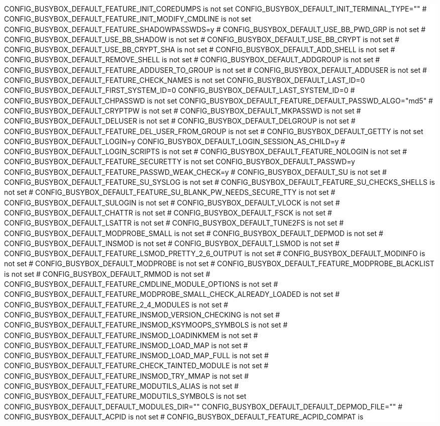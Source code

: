 CONFIG_BUSYBOX_DEFAULT_FEATURE_INIT_COREDUMPS is not set CONFIG_BUSYBOX_DEFAULT_INIT_TERMINAL_TYPE="" # CONFIG_BUSYBOX_DEFAULT_FEATURE_INIT_MODIFY_CMDLINE is not set CONFIG_BUSYBOX_DEFAULT_FEATURE_SHADOWPASSWDS=y # CONFIG_BUSYBOX_DEFAULT_USE_BB_PWD_GRP is not set # CONFIG_BUSYBOX_DEFAULT_USE_BB_SHADOW is not set # CONFIG_BUSYBOX_DEFAULT_USE_BB_CRYPT is not set # CONFIG_BUSYBOX_DEFAULT_USE_BB_CRYPT_SHA is not set # CONFIG_BUSYBOX_DEFAULT_ADD_SHELL is not set # CONFIG_BUSYBOX_DEFAULT_REMOVE_SHELL is not set # CONFIG_BUSYBOX_DEFAULT_ADDGROUP is not set # CONFIG_BUSYBOX_DEFAULT_FEATURE_ADDUSER_TO_GROUP is not set # CONFIG_BUSYBOX_DEFAULT_ADDUSER is not set # CONFIG_BUSYBOX_DEFAULT_FEATURE_CHECK_NAMES is not set CONFIG_BUSYBOX_DEFAULT_LAST_ID=0 CONFIG_BUSYBOX_DEFAULT_FIRST_SYSTEM_ID=0 CONFIG_BUSYBOX_DEFAULT_LAST_SYSTEM_ID=0 # CONFIG_BUSYBOX_DEFAULT_CHPASSWD is not set CONFIG_BUSYBOX_DEFAULT_FEATURE_DEFAULT_PASSWD_ALGO="md5" # CONFIG_BUSYBOX_DEFAULT_CRYPTPW is not set # CONFIG_BUSYBOX_DEFAULT_MKPASSWD is not set # CONFIG_BUSYBOX_DEFAULT_DELUSER is not set # CONFIG_BUSYBOX_DEFAULT_DELGROUP is not set # CONFIG_BUSYBOX_DEFAULT_FEATURE_DEL_USER_FROM_GROUP is not set # CONFIG_BUSYBOX_DEFAULT_GETTY is not set CONFIG_BUSYBOX_DEFAULT_LOGIN=y CONFIG_BUSYBOX_DEFAULT_LOGIN_SESSION_AS_CHILD=y # CONFIG_BUSYBOX_DEFAULT_LOGIN_SCRIPTS is not set # CONFIG_BUSYBOX_DEFAULT_FEATURE_NOLOGIN is not set # CONFIG_BUSYBOX_DEFAULT_FEATURE_SECURETTY is not set CONFIG_BUSYBOX_DEFAULT_PASSWD=y CONFIG_BUSYBOX_DEFAULT_FEATURE_PASSWD_WEAK_CHECK=y # CONFIG_BUSYBOX_DEFAULT_SU is not set # CONFIG_BUSYBOX_DEFAULT_FEATURE_SU_SYSLOG is not set # CONFIG_BUSYBOX_DEFAULT_FEATURE_SU_CHECKS_SHELLS is not set # CONFIG_BUSYBOX_DEFAULT_FEATURE_SU_BLANK_PW_NEEDS_SECURE_TTY is not set # CONFIG_BUSYBOX_DEFAULT_SULOGIN is not set # CONFIG_BUSYBOX_DEFAULT_VLOCK is not set # CONFIG_BUSYBOX_DEFAULT_CHATTR is not set # CONFIG_BUSYBOX_DEFAULT_FSCK is not set # CONFIG_BUSYBOX_DEFAULT_LSATTR is not set # CONFIG_BUSYBOX_DEFAULT_TUNE2FS is not set # CONFIG_BUSYBOX_DEFAULT_MODPROBE_SMALL is not set # CONFIG_BUSYBOX_DEFAULT_DEPMOD is not set # CONFIG_BUSYBOX_DEFAULT_INSMOD is not set # CONFIG_BUSYBOX_DEFAULT_LSMOD is not set # CONFIG_BUSYBOX_DEFAULT_FEATURE_LSMOD_PRETTY_2_6_OUTPUT is not set # CONFIG_BUSYBOX_DEFAULT_MODINFO is not set # CONFIG_BUSYBOX_DEFAULT_MODPROBE is not set # CONFIG_BUSYBOX_DEFAULT_FEATURE_MODPROBE_BLACKLIST is not set # CONFIG_BUSYBOX_DEFAULT_RMMOD is not set # CONFIG_BUSYBOX_DEFAULT_FEATURE_CMDLINE_MODULE_OPTIONS is not set # CONFIG_BUSYBOX_DEFAULT_FEATURE_MODPROBE_SMALL_CHECK_ALREADY_LOADED is not set # CONFIG_BUSYBOX_DEFAULT_FEATURE_2_4_MODULES is not set # CONFIG_BUSYBOX_DEFAULT_FEATURE_INSMOD_VERSION_CHECKING is not set # CONFIG_BUSYBOX_DEFAULT_FEATURE_INSMOD_KSYMOOPS_SYMBOLS is not set # CONFIG_BUSYBOX_DEFAULT_FEATURE_INSMOD_LOADINKMEM is not set # CONFIG_BUSYBOX_DEFAULT_FEATURE_INSMOD_LOAD_MAP is not set # CONFIG_BUSYBOX_DEFAULT_FEATURE_INSMOD_LOAD_MAP_FULL is not set # CONFIG_BUSYBOX_DEFAULT_FEATURE_CHECK_TAINTED_MODULE is not set # CONFIG_BUSYBOX_DEFAULT_FEATURE_INSMOD_TRY_MMAP is not set # CONFIG_BUSYBOX_DEFAULT_FEATURE_MODUTILS_ALIAS is not set # CONFIG_BUSYBOX_DEFAULT_FEATURE_MODUTILS_SYMBOLS is not set CONFIG_BUSYBOX_DEFAULT_DEFAULT_MODULES_DIR="" CONFIG_BUSYBOX_DEFAULT_DEFAULT_DEPMOD_FILE="" # CONFIG_BUSYBOX_DEFAULT_ACPID is not set # CONFIG_BUSYBOX_DEFAULT_FEATURE_ACPID_COMPAT is 